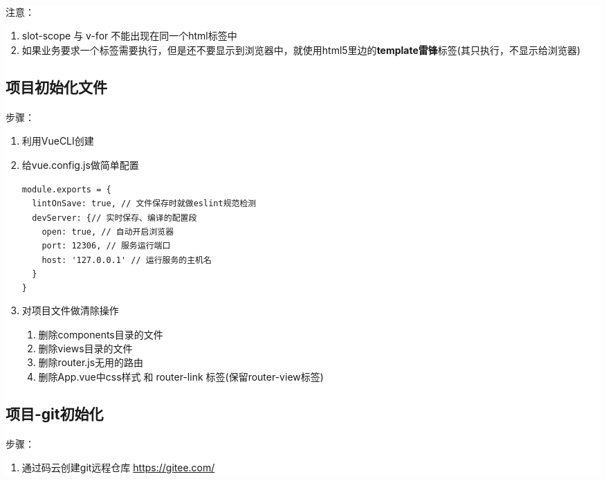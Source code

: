 

注意：

1. slot-scope  与 v-for  不能出现在同一个html标签中
2. 如果业务要求一个标签需要执行，但是还不要显示到浏览器中，就使用html5里边的**template雷锋**标签(其只执行，不显示给浏览器)



## 项目初始化文件

步骤：

1. 利用VueCLI创建

2. 给vue.config.js做简单配置

   ```
   module.exports = {
     lintOnSave: true, // 文件保存时就做eslint规范检测
     devServer: {// 实时保存、编译的配置段
       open: true, // 自动开启浏览器
       port: 12306, // 服务运行端口
       host: '127.0.0.1' // 运行服务的主机名
     }
   }
   ```

3. 对项目文件做清除操作

   1. 删除components目录的文件
   2. 删除views目录的文件
   3. 删除router.js无用的路由
   4. 删除App.vue中css样式 和 router-link 标签(保留router-view标签)

   

## 项目-git初始化

步骤：

1. 通过码云创建git远程仓库  <https://gitee.com/>
